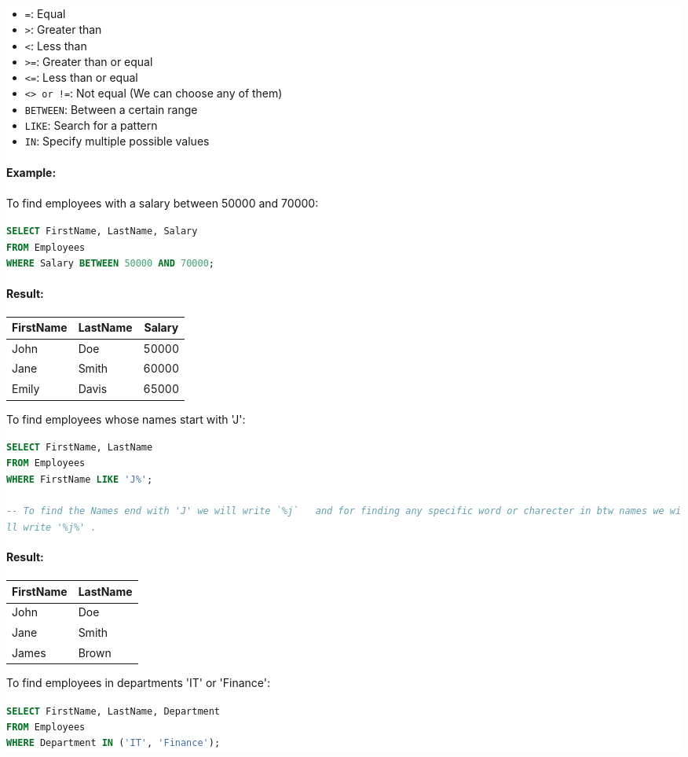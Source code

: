 - `=`: Equal
- `>`: Greater than
- `<`: Less than
- `>=`: Greater than or equal
- `<=`: Less than or equal
- `<> or !=`: Not equal (We can choose any of them)
- `BETWEEN`: Between a certain range
- `LIKE`: Search for a pattern
- `IN`: Specify multiple possible values

#### Example:

To find employees with a salary between 50000 and 70000:

```sql
SELECT FirstName, LastName, Salary
FROM Employees
WHERE Salary BETWEEN 50000 AND 70000;
```

#### Result:

| FirstName | LastName | Salary |
| --------- | -------- | ------ |
| John      | Doe      | 50000  |
| Jane      | Smith    | 60000  |
| Emily     | Davis    | 65000  |

To find employees whose names start with 'J':

```sql
SELECT FirstName, LastName
FROM Employees
WHERE FirstName LIKE 'J%';

-- To find the Names end with 'J' we will write `%j`   and for finding any specific word or charecter in btw names we will write '%j%' .
```

#### Result:

| FirstName | LastName |
| --------- | -------- |
| John      | Doe      |
| Jane      | Smith    |
| James     | Brown    |

To find employees in departments 'IT' or 'Finance':

```sql
SELECT FirstName, LastName, Department
FROM Employees
WHERE Department IN ('IT', 'Finance');
```
